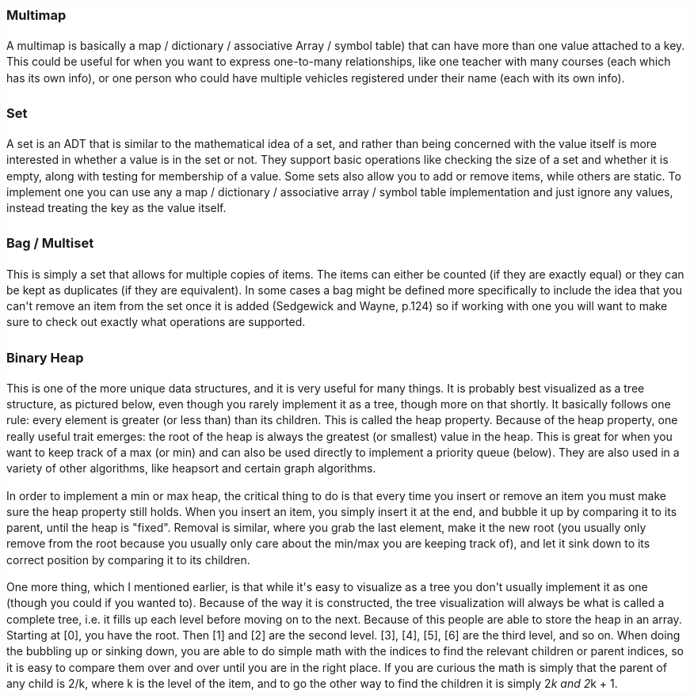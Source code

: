 ### Multimap

A multimap is basically a map / dictionary / associative Array / symbol table) that can have more than one value attached to a key. This could be useful for when you want to express one-to-many relationships, like one teacher with many courses (each which has its own info), or one person who could have multiple vehicles registered under their name (each with its own info).

### Set

A set is an ADT that is similar to the mathematical idea of a set, and rather than being concerned with the value itself is more interested in whether a value is in the set or not. They support basic operations like checking the size of a set and whether it is empty, along with testing for membership of a value. Some sets also allow you to add or remove items, while others are static. To implement one you can use any a map / dictionary / associative array / symbol table implementation and just ignore any values, instead treating the key as the value itself.

### Bag / Multiset

This is simply a set that allows for multiple copies of items. The items can either be counted (if they are exactly equal) or they can be kept as duplicates (if they are equivalent). In some cases a bag might be defined more specifically to include the idea that you can't remove an item from the set once it is added (Sedgewick and Wayne, p.124) so if working with one you will want to make sure to check out exactly what operations are supported.

### Binary Heap

This is one of the more unique data structures, and it is very useful for many things. It is probably best visualized as a tree structure, as pictured below, even though you rarely implement it as a tree, though more on that shortly. It basically follows one rule: every element is greater (or less than) than its children. This is called the heap property. Because of the heap property, one really useful trait emerges: the root of the heap is always the greatest (or smallest) value in the heap. This is great for when you want to keep track of a max (or min) and can also be used directly to implement a priority queue (below). They are also used in a variety of other algorithms, like heapsort and certain graph algorithms.

In order to implement a min or max heap, the critical thing to do is that every time you insert or remove an item you must make sure the heap property still holds. When you insert an item, you simply insert it at the end, and bubble it up by comparing it to its parent, until the heap is "fixed". Removal is similar, where you grab the last element, make it the new root (you usually only remove from the root because you usually only care about the min/max you are keeping track of), and let it sink down to its correct position by comparing it to its children.

One more thing, which I mentioned earlier, is that while it's easy to visualize as a tree you don't usually implement it as one (though you could if you wanted to). Because of the way it is constructed, the tree visualization will always be what is called a complete tree, i.e. it fills up each level before moving on to the next. Because of this people are able to store the heap in an array. Starting at [0], you have the root. Then [1] and [2] are the second level. [3], [4], [5], [6] are the third level, and so on. When doing the bubbling up or sinking down, you are able to do simple math with the indices to find the relevant children or parent indices, so it is easy to compare them over and over until you are in the right place. If you are curious the math is simply that the parent of any child is 2/k, where k is the level of the item, and to go the other way to find the children it is simply 2*k and 2*k + 1.

